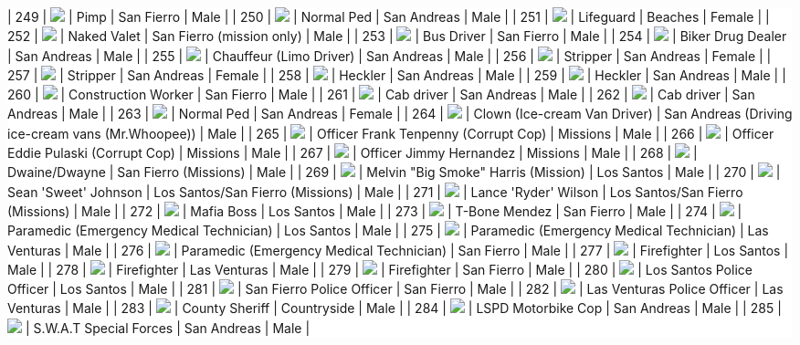 | 249     | ![](/images/skins/Skin_249.png) | Pimp                                     | San Fierro                                         | Male   |
| 250     | ![](/images/skins/Skin_250.png) | Normal Ped                               | San Andreas                                        | Male   |
| 251     | ![](/images/skins/Skin_251.png) | Lifeguard                                | Beaches                                            | Female |
| 252     | ![](/images/skins/Skin_252.png) | Naked Valet                              | San Fierro (mission only)                          | Male   |
| 253     | ![](/images/skins/Skin_253.png) | Bus Driver                               | San Fierro                                         | Male   |
| 254     | ![](/images/skins/Skin_254.png) | Biker Drug Dealer                        | San Andreas                                        | Male   |
| 255     | ![](/images/skins/Skin_255.png) | Chauffeur (Limo Driver)                  | San Andreas                                        | Male   |
| 256     | ![](/images/skins/Skin_256.png) | Stripper                                 | San Andreas                                        | Female |
| 257     | ![](/images/skins/Skin_257.png) | Stripper                                 | San Andreas                                        | Female |
| 258     | ![](/images/skins/Skin_258.png) | Heckler                                  | San Andreas                                        | Male   |
| 259     | ![](/images/skins/Skin_259.png) | Heckler                                  | San Andreas                                        | Male   |
| 260     | ![](/images/skins/Skin_260.png) | Construction Worker                      | San Fierro                                         | Male   |
| 261     | ![](/images/skins/Skin_261.png) | Cab driver                               | San Andreas                                        | Male   |
| 262     | ![](/images/skins/Skin_262.png) | Cab driver                               | San Andreas                                        | Male   |
| 263     | ![](/images/skins/Skin_263.png) | Normal Ped                               | San Andreas                                        | Female |
| 264     | ![](/images/skins/Skin_264.png) | Clown (Ice-cream Van Driver)             | San Andreas (Driving ice-cream vans (Mr.Whoopee))  | Male   |
| 265     | ![](/images/skins/Skin_265.png) | Officer Frank Tenpenny (Corrupt Cop)     | Missions                                           | Male   |
| 266     | ![](/images/skins/Skin_266.png) | Officer Eddie Pulaski (Corrupt Cop)      | Missions                                           | Male   |
| 267     | ![](/images/skins/Skin_267.png) | Officer Jimmy Hernandez                  | Missions                                           | Male   |
| 268     | ![](/images/skins/Skin_268.png) | Dwaine/Dwayne                            | San Fierro (Missions)                              | Male   |
| 269     | ![](/images/skins/Skin_269.png) | Melvin "Big Smoke" Harris (Mission)      | Los Santos                                         | Male   |
| 270     | ![](/images/skins/Skin_270.png) | Sean 'Sweet' Johnson                     | Los Santos/San Fierro (Missions)                   | Male   |
| 271     | ![](/images/skins/Skin_271.png) | Lance 'Ryder' Wilson                     | Los Santos/San Fierro (Missions)                   | Male   |
| 272     | ![](/images/skins/Skin_272.png) | Mafia Boss                               | Los Santos                                         | Male   |
| 273     | ![](/images/skins/Skin_273.png) | T-Bone Mendez                            | San Fierro                                         | Male   |
| 274     | ![](/images/skins/Skin_274.png) | Paramedic (Emergency Medical Technician) | Los Santos                                         | Male   |
| 275     | ![](/images/skins/Skin_275.png) | Paramedic (Emergency Medical Technician) | Las Venturas                                       | Male   |
| 276     | ![](/images/skins/Skin_276.png) | Paramedic (Emergency Medical Technician) | San Fierro                                         | Male   |
| 277     | ![](/images/skins/Skin_277.png) | Firefighter                              | Los Santos                                         | Male   |
| 278     | ![](/images/skins/Skin_278.png) | Firefighter                              | Las Venturas                                       | Male   |
| 279     | ![](/images/skins/Skin_279.png) | Firefighter                              | San Fierro                                         | Male   |
| 280     | ![](/images/skins/Skin_280.png) | Los Santos Police Officer                | Los Santos                                         | Male   |
| 281     | ![](/images/skins/Skin_281.png) | San Fierro Police Officer                | San Fierro                                         | Male   |
| 282     | ![](/images/skins/Skin_282.png) | Las Venturas Police Officer              | Las Venturas                                       | Male   |
| 283     | ![](/images/skins/Skin_283.png) | County Sheriff                           | Countryside                                        | Male   |
| 284     | ![](/images/skins/Skin_284.png) | LSPD Motorbike Cop                       | San Andreas                                        | Male   |
| 285     | ![](/images/skins/Skin_285.png) | S.W.A.T Special Forces                   | San Andreas                                        | Male   |